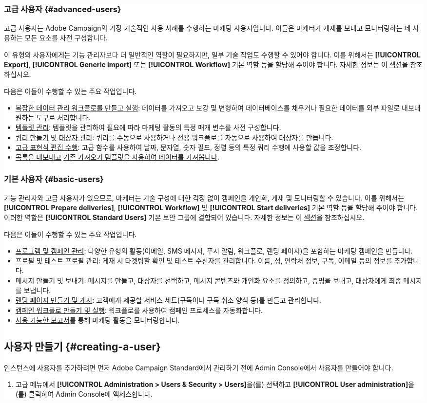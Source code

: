 ### 고급 사용자 {#advanced-users}

고급 사용자는 Adobe Campaign의 가장 기술적인 사용 사례를 수행하는 마케팅 사용자입니다. 이들은 마케터가 게재를 보내고 모니터링하는 데 사용하는 모든 요소를 사전 구성합니다.

이 유형의 사용자에게는 기능 관리자보다 더 일반적인 역할이 필요하지만, 일부 기술 작업도 수행할 수 있어야 합니다. 이를 위해서는 **[!UICONTROL Export]**, **[!UICONTROL Generic import]** 또는 **[!UICONTROL Workflow]** 기본 역할 등을 할당해 주어야 합니다. 자세한 정보는 이 [섹션](../../administration/using/list-of-roles.md)을 참조하십시오.

다음은 이들이 수행할 수 있는 주요 작업입니다.

* [복잡한 데이터 관리 워크플로를 만들고 실행](../../automating/using/about-data-management-activities.md): 데이터를 가져오고 보강 및 변형하여 데이터베이스를 채우거나 필요한 데이터를 외부 파일로 내보내 원하는 도구로 처리합니다.
* [템플릿 관리](../../start/using/marketing-activity-templates.md): 템플릿을 관리하여 필요에 따라 마케팅 활동의 특정 매개 변수를 사전 구성합니다.
* [쿼리 만들기](../../automating/using/editing-queries.md#about-query-editor) 및 [대상자 관리](../../audiences/using/about-audiences.md): 쿼리를 수동으로 사용하거나 전용 워크플로를 자동으로 사용하여 대상자를 만듭니다.
* [고급 표현식 편집 수행](../../automating/using/editing-queries.md#about-query-editor): 고급 함수를 사용하여 날짜, 문자열, 숫자 필드, 정렬 등의 특정 쿼리 수행에 사용할 값을 조정합니다.
* [목록을 내보내고](../../automating/using/exporting-lists.md) [기존 가져오기 템플릿을 사용하여 데이터를 가져옵니다](../../automating/using/importing-data-with-import-templates.md).

### 기본 사용자 {#basic-users}

기능 관리자와 고급 사용자가 있으므로, 마케터는 기술 구성에 대한 걱정 없이 캠페인을 개인화, 게재 및 모니터링할 수 있습니다. 이를 위해서는 **[!UICONTROL Prepare deliveries]**, **[!UICONTROL Workflow]** 및 **[!UICONTROL Start deliveries]** 기본 역할 등을 할당해 주어야 합니다. 이러한 역할은 **[!UICONTROL Standard Users]** 기본 보안 그룹에 결합되어 있습니다. 자세한 정보는 이 [섹션](../../administration/using/list-of-roles.md)을 참조하십시오.

다음은 이들이 수행할 수 있는 주요 작업입니다.

* [프로그램 및 캠페인 관리](../../start/using/programs-and-campaigns.md): 다양한 유형의 활동(이메일, SMS 메시지, 푸시 알림, 워크플로, 랜딩 페이지)을 포함하는 마케팅 캠페인을 만듭니다.
* [프로필](../../audiences/using/about-profiles.md) 및 [테스트 프로필](../../audiences/using/managing-test-profiles.md) 관리: 게재 시 타겟팅할 확인 및 테스트 수신자를 관리합니다. 이름, 성, 연락처 정보, 구독, 이메일 등의 정보를 추가합니다.
* [메시지 만들기 및 보내기](../../sending/using/confirming-the-send.md): 메시지를 만들고, 대상자를 선택하고, 메시지 콘텐츠와 개인화 요소를 정의하고, 증명을 보내고, 대상자에게 최종 메시지를 보냅니다.
* [랜딩 페이지 만들기 및 게시](../../channels/using/getting-started-with-landing-pages.md): 고객에게 제공할 서비스 세트(구독이나 구독 취소 양식 등)를 만들고 관리합니다.
* [캠페인 워크플로 만들기 및 실행](../../automating/using/building-a-workflow.md): 워크플로를 사용하여 캠페인 프로세스를 자동화합니다.
* [사용 가능한 보고서](../../reporting/using/defining-the-report-period.md)를 통해 마케팅 활동을 모니터링합니다.

## 사용자 만들기 {#creating-a-user}

인스턴스에 사용자를 추가하려면 먼저 Adobe Campaign Standard에서 관리하기 전에 Admin Console에서 사용자를 만들어야 합니다.

1. 고급 메뉴에서 **[!UICONTROL Administration > Users & Security > Users]**&#x200B;을(를) 선택하고 **[!UICONTROL User administration]**&#x200B;을(를) 클릭하여 Admin Console에 액세스합니다.
